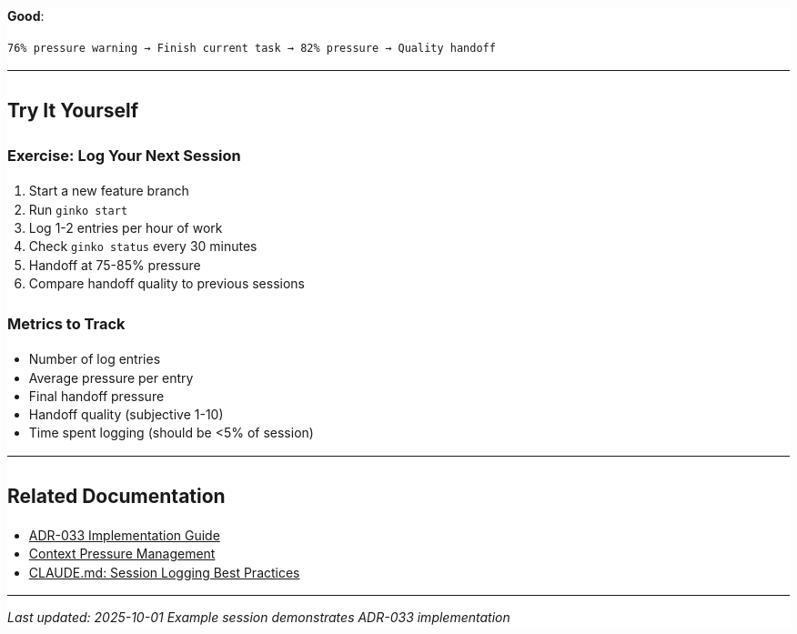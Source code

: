 **Good**:
```
76% pressure warning → Finish current task → 82% pressure → Quality handoff
```

---

## Try It Yourself

### Exercise: Log Your Next Session

1. Start a new feature branch
2. Run `ginko start`
3. Log 1-2 entries per hour of work
4. Check `ginko status` every 30 minutes
5. Handoff at 75-85% pressure
6. Compare handoff quality to previous sessions

### Metrics to Track

- Number of log entries
- Average pressure per entry
- Final handoff pressure
- Handoff quality (subjective 1-10)
- Time spent logging (should be <5% of session)

---

## Related Documentation

- [ADR-033 Implementation Guide](../adr/ADR-033-implementation-guide.md)
- [Context Pressure Management](../context-pressure-management.md)
- [CLAUDE.md: Session Logging Best Practices](../../CLAUDE.md#session-logging-best-practices)

---

*Last updated: 2025-10-01*
*Example session demonstrates ADR-033 implementation*
